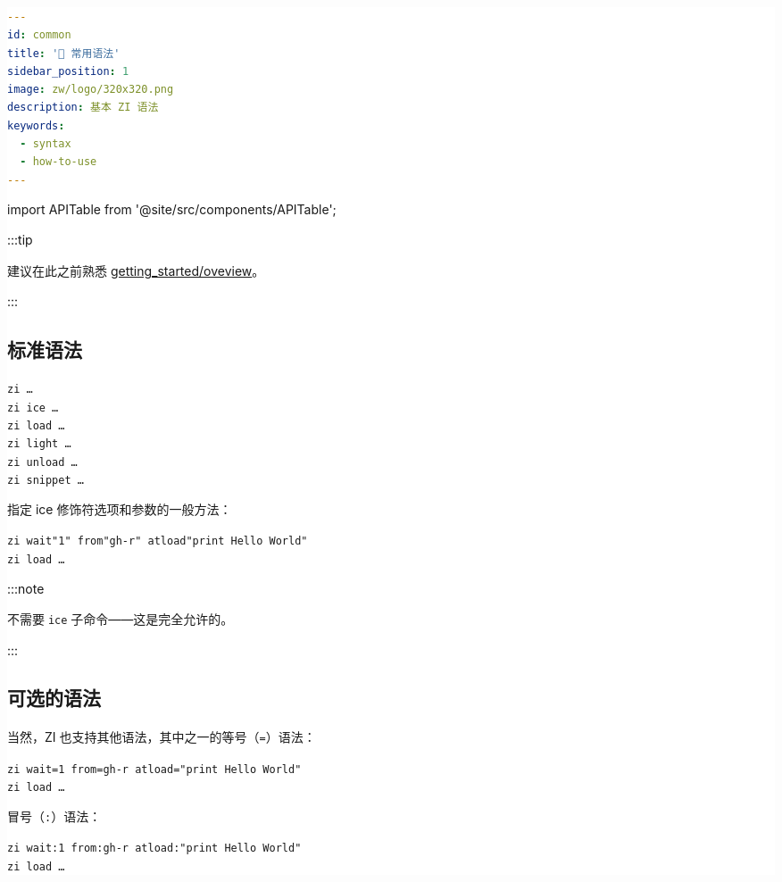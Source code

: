 ```yaml
---
id: common
title: '🔀 常用语法'
sidebar_position: 1
image: zw/logo/320x320.png
description: 基本 ZI 语法
keywords:
  - syntax
  - how-to-use
---
```


import APITable from '@site/src/components/APITable';

:::tip

建议在此之前熟悉 [getting_started/oveview][9]。

:::

## 标准语法

```shell
zi …
zi ice …
zi load …
zi light …
zi unload …
zi snippet …
```

指定 ice 修饰符选项和参数的一般方法：

```shell
zi wait"1" from"gh-r" atload"print Hello World"
zi load …
```

:::note

不需要 `ice` 子命令——这是完全允许的。

:::

## 可选的语法

当然，ZI 也支持其他语法，其中之一的等号（`=`）语法：

```shell
zi wait=1 from=gh-r atload="print Hello World"
zi load …
```

冒号（`:`）语法：

```shell
zi wait:1 from:gh-r atload:"print Hello World"
zi load …
```


[1]: https://github.com/trapd00r/LS_COLORS
[1]: https://github.com/trapd00r/LS_COLORS
[2]: https://github.com/ogham/exa
[5]: https://github.com/direnv/direnv
[6]: https://github.com/direnv/direnv/releases/
[8]: /docs/guides/customization#$ZPFX
[9]: /docs/getting_started/overview